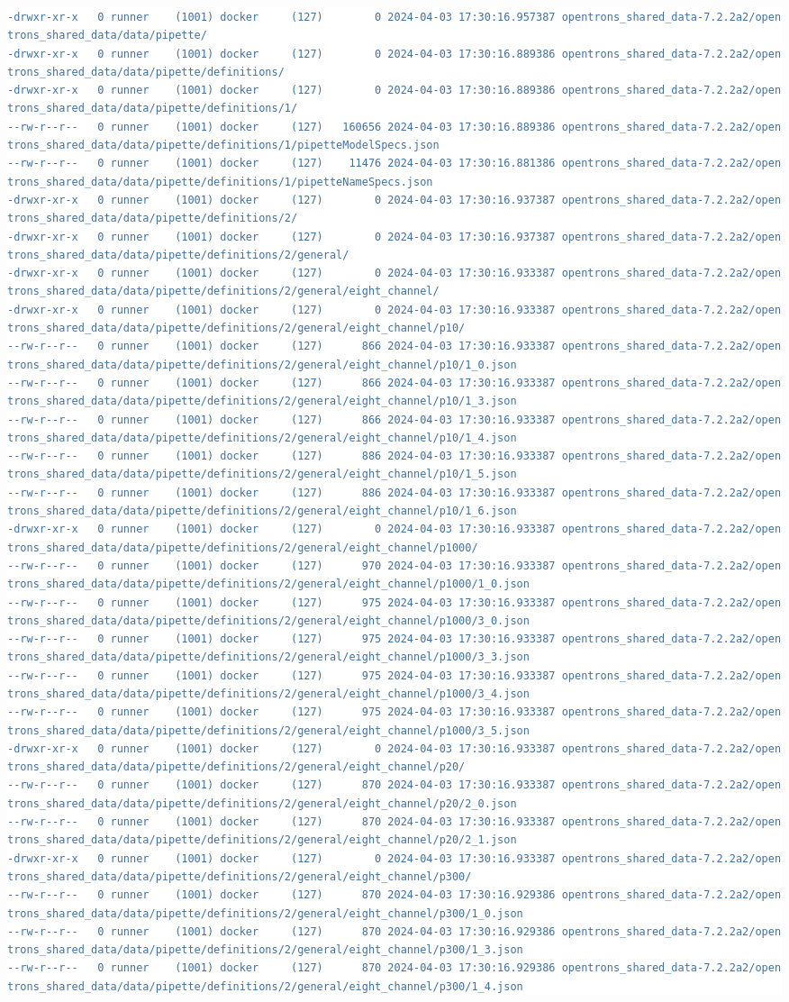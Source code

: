 ```diff
-drwxr-xr-x   0 runner    (1001) docker     (127)        0 2024-04-03 17:30:16.957387 opentrons_shared_data-7.2.2a2/opentrons_shared_data/data/pipette/
-drwxr-xr-x   0 runner    (1001) docker     (127)        0 2024-04-03 17:30:16.889386 opentrons_shared_data-7.2.2a2/opentrons_shared_data/data/pipette/definitions/
-drwxr-xr-x   0 runner    (1001) docker     (127)        0 2024-04-03 17:30:16.889386 opentrons_shared_data-7.2.2a2/opentrons_shared_data/data/pipette/definitions/1/
--rw-r--r--   0 runner    (1001) docker     (127)   160656 2024-04-03 17:30:16.889386 opentrons_shared_data-7.2.2a2/opentrons_shared_data/data/pipette/definitions/1/pipetteModelSpecs.json
--rw-r--r--   0 runner    (1001) docker     (127)    11476 2024-04-03 17:30:16.881386 opentrons_shared_data-7.2.2a2/opentrons_shared_data/data/pipette/definitions/1/pipetteNameSpecs.json
-drwxr-xr-x   0 runner    (1001) docker     (127)        0 2024-04-03 17:30:16.937387 opentrons_shared_data-7.2.2a2/opentrons_shared_data/data/pipette/definitions/2/
-drwxr-xr-x   0 runner    (1001) docker     (127)        0 2024-04-03 17:30:16.937387 opentrons_shared_data-7.2.2a2/opentrons_shared_data/data/pipette/definitions/2/general/
-drwxr-xr-x   0 runner    (1001) docker     (127)        0 2024-04-03 17:30:16.933387 opentrons_shared_data-7.2.2a2/opentrons_shared_data/data/pipette/definitions/2/general/eight_channel/
-drwxr-xr-x   0 runner    (1001) docker     (127)        0 2024-04-03 17:30:16.933387 opentrons_shared_data-7.2.2a2/opentrons_shared_data/data/pipette/definitions/2/general/eight_channel/p10/
--rw-r--r--   0 runner    (1001) docker     (127)      866 2024-04-03 17:30:16.933387 opentrons_shared_data-7.2.2a2/opentrons_shared_data/data/pipette/definitions/2/general/eight_channel/p10/1_0.json
--rw-r--r--   0 runner    (1001) docker     (127)      866 2024-04-03 17:30:16.933387 opentrons_shared_data-7.2.2a2/opentrons_shared_data/data/pipette/definitions/2/general/eight_channel/p10/1_3.json
--rw-r--r--   0 runner    (1001) docker     (127)      866 2024-04-03 17:30:16.933387 opentrons_shared_data-7.2.2a2/opentrons_shared_data/data/pipette/definitions/2/general/eight_channel/p10/1_4.json
--rw-r--r--   0 runner    (1001) docker     (127)      886 2024-04-03 17:30:16.933387 opentrons_shared_data-7.2.2a2/opentrons_shared_data/data/pipette/definitions/2/general/eight_channel/p10/1_5.json
--rw-r--r--   0 runner    (1001) docker     (127)      886 2024-04-03 17:30:16.933387 opentrons_shared_data-7.2.2a2/opentrons_shared_data/data/pipette/definitions/2/general/eight_channel/p10/1_6.json
-drwxr-xr-x   0 runner    (1001) docker     (127)        0 2024-04-03 17:30:16.933387 opentrons_shared_data-7.2.2a2/opentrons_shared_data/data/pipette/definitions/2/general/eight_channel/p1000/
--rw-r--r--   0 runner    (1001) docker     (127)      970 2024-04-03 17:30:16.933387 opentrons_shared_data-7.2.2a2/opentrons_shared_data/data/pipette/definitions/2/general/eight_channel/p1000/1_0.json
--rw-r--r--   0 runner    (1001) docker     (127)      975 2024-04-03 17:30:16.933387 opentrons_shared_data-7.2.2a2/opentrons_shared_data/data/pipette/definitions/2/general/eight_channel/p1000/3_0.json
--rw-r--r--   0 runner    (1001) docker     (127)      975 2024-04-03 17:30:16.933387 opentrons_shared_data-7.2.2a2/opentrons_shared_data/data/pipette/definitions/2/general/eight_channel/p1000/3_3.json
--rw-r--r--   0 runner    (1001) docker     (127)      975 2024-04-03 17:30:16.933387 opentrons_shared_data-7.2.2a2/opentrons_shared_data/data/pipette/definitions/2/general/eight_channel/p1000/3_4.json
--rw-r--r--   0 runner    (1001) docker     (127)      975 2024-04-03 17:30:16.933387 opentrons_shared_data-7.2.2a2/opentrons_shared_data/data/pipette/definitions/2/general/eight_channel/p1000/3_5.json
-drwxr-xr-x   0 runner    (1001) docker     (127)        0 2024-04-03 17:30:16.933387 opentrons_shared_data-7.2.2a2/opentrons_shared_data/data/pipette/definitions/2/general/eight_channel/p20/
--rw-r--r--   0 runner    (1001) docker     (127)      870 2024-04-03 17:30:16.933387 opentrons_shared_data-7.2.2a2/opentrons_shared_data/data/pipette/definitions/2/general/eight_channel/p20/2_0.json
--rw-r--r--   0 runner    (1001) docker     (127)      870 2024-04-03 17:30:16.933387 opentrons_shared_data-7.2.2a2/opentrons_shared_data/data/pipette/definitions/2/general/eight_channel/p20/2_1.json
-drwxr-xr-x   0 runner    (1001) docker     (127)        0 2024-04-03 17:30:16.933387 opentrons_shared_data-7.2.2a2/opentrons_shared_data/data/pipette/definitions/2/general/eight_channel/p300/
--rw-r--r--   0 runner    (1001) docker     (127)      870 2024-04-03 17:30:16.929386 opentrons_shared_data-7.2.2a2/opentrons_shared_data/data/pipette/definitions/2/general/eight_channel/p300/1_0.json
--rw-r--r--   0 runner    (1001) docker     (127)      870 2024-04-03 17:30:16.929386 opentrons_shared_data-7.2.2a2/opentrons_shared_data/data/pipette/definitions/2/general/eight_channel/p300/1_3.json
--rw-r--r--   0 runner    (1001) docker     (127)      870 2024-04-03 17:30:16.929386 opentrons_shared_data-7.2.2a2/opentrons_shared_data/data/pipette/definitions/2/general/eight_channel/p300/1_4.json
```